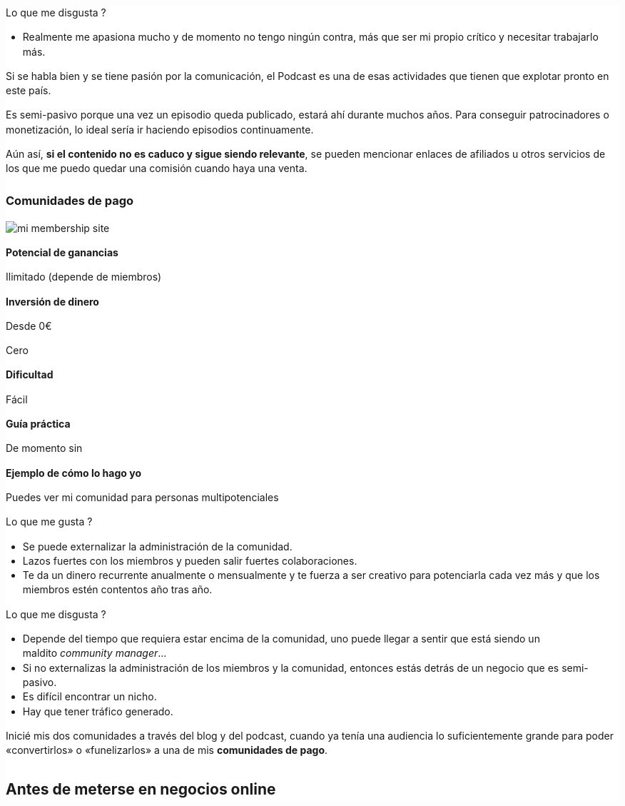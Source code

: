 Lo que me disgusta ?

- Realmente me apasiona mucho y de momento no tengo ningún contra, más que ser mi propio crítico y necesitar trabajarlo más.

Si se habla bien y se tiene pasión por la comunicación, el Podcast es una de esas actividades que tienen que explotar pronto en este país.

Es semi-pasivo porque una vez un episodio queda publicado, estará ahí durante muchos años. Para conseguir patrocinadores o monetización, lo ideal sería ir haciendo episodios continuamente.

Aún así, **si el contenido no es caduco y sigue siendo relevante**, se pueden mencionar enlaces de afiliados u otros servicios de los que me puedo quedar una comisión cuando haya una venta.

### Comunidades de pago

![mi membership site](./wp-content/uploads/2021/10mi-membership-site.jpeg)

**Potencial de ganancias**

Ilimitado (depende de miembros)

**Inversión de dinero**

Desde 0€

Cero

**Dificultad**

Fácil

**Guía práctica**

De momento sin

**Ejemplo de cómo lo hago yo**

Puedes ver mi comunidad para personas multipotenciales

Lo que me gusta ?

- Se puede externalizar la administración de la comunidad.
- Lazos fuertes con los miembros y pueden salir fuertes colaboraciones.
- Te da un dinero recurrente anualmente o mensualmente y te fuerza a ser creativo para potenciarla cada vez más y que los miembros estén contentos año tras año.

Lo que me disgusta ?

- Depende del tiempo que requiera estar encima de la comunidad, uno puede llegar a sentir que está siendo un maldito _community manager_…
- Si no externalizas la administración de los miembros y la comunidad, entonces estás detrás de un negocio que es semi-pasivo.
- Es difícil encontrar un nicho.
- Hay que tener tráfico generado.

Inicié mis dos comunidades a través del blog y del podcast, cuando ya tenía una audiencia lo suficientemente grande para poder «convertirlos» o «funelizarlos» a una de mis **comunidades de pago**.

## Antes de meterse en negocios online
